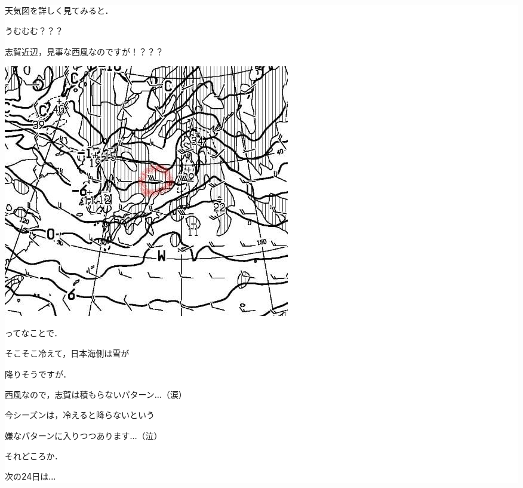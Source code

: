 


天気図を詳しく見てみると．


うむむむ？？？


志賀近辺，見事な西風なのですが！？？？




![28c280f39e7b425624a03551d4781264.jpg](images/28c280f39e7b425624a03551d4781264.jpg)




ってなことで．


そこそこ冷えて，日本海側は雪が


降りそうですが．


西風なので，志賀は積もらないパターン…（涙）


今シーズンは，冷えると降らないという


嫌なパターンに入りつつあります…（泣）





それどころか．


次の24日は…
